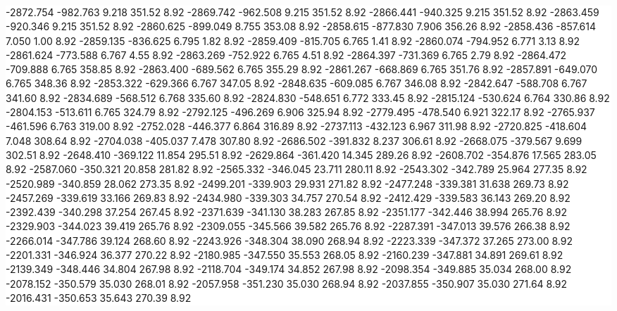 -2872.754 -982.763 9.218 351.52 8.92
-2869.742 -962.508 9.215 351.52 8.92
-2866.441 -940.325 9.215 351.52 8.92
-2863.459 -920.346 9.215 351.52 8.92
-2860.625 -899.049 8.755 353.08 8.92
-2858.615 -877.830 7.906 356.26 8.92
-2858.436 -857.614 7.050 1.00 8.92
-2859.135 -836.625 6.795 1.82 8.92
-2859.409 -815.705 6.765 1.41 8.92
-2860.074 -794.952 6.771 3.13 8.92
-2861.624 -773.588 6.767 4.55 8.92
-2863.269 -752.922 6.765 4.51 8.92
-2864.397 -731.369 6.765 2.79 8.92
-2864.472 -709.888 6.765 358.85 8.92
-2863.400 -689.562 6.765 355.29 8.92
-2861.267 -668.869 6.765 351.76 8.92
-2857.891 -649.070 6.765 348.36 8.92
-2853.322 -629.366 6.767 347.05 8.92
-2848.635 -609.085 6.767 346.08 8.92
-2842.647 -588.708 6.767 341.60 8.92
-2834.689 -568.512 6.768 335.60 8.92
-2824.830 -548.651 6.772 333.45 8.92
-2815.124 -530.624 6.764 330.86 8.92
-2804.153 -513.611 6.765 324.79 8.92
-2792.125 -496.269 6.906 325.94 8.92
-2779.495 -478.540 6.921 322.17 8.92
-2765.937 -461.596 6.763 319.00 8.92
-2752.028 -446.377 6.864 316.89 8.92
-2737.113 -432.123 6.967 311.98 8.92
-2720.825 -418.604 7.048 308.64 8.92
-2704.038 -405.037 7.478 307.80 8.92
-2686.502 -391.832 8.237 306.61 8.92
-2668.075 -379.567 9.699 302.51 8.92
-2648.410 -369.122 11.854 295.51 8.92
-2629.864 -361.420 14.345 289.26 8.92
-2608.702 -354.876 17.565 283.05 8.92
-2587.060 -350.321 20.858 281.82 8.92
-2565.332 -346.045 23.711 280.11 8.92
-2543.302 -342.789 25.964 277.35 8.92
-2520.989 -340.859 28.062 273.35 8.92
-2499.201 -339.903 29.931 271.82 8.92
-2477.248 -339.381 31.638 269.73 8.92
-2457.269 -339.619 33.166 269.83 8.92
-2434.980 -339.303 34.757 270.54 8.92
-2412.429 -339.583 36.143 269.20 8.92
-2392.439 -340.298 37.254 267.45 8.92
-2371.639 -341.130 38.283 267.85 8.92
-2351.177 -342.446 38.994 265.76 8.92
-2329.903 -344.023 39.419 265.76 8.92
-2309.055 -345.566 39.582 265.76 8.92
-2287.391 -347.013 39.576 266.38 8.92
-2266.014 -347.786 39.124 268.60 8.92
-2243.926 -348.304 38.090 268.94 8.92
-2223.339 -347.372 37.265 273.00 8.92
-2201.331 -346.924 36.377 270.22 8.92
-2180.985 -347.550 35.553 268.05 8.92
-2160.239 -347.881 34.891 269.61 8.92
-2139.349 -348.446 34.804 267.98 8.92
-2118.704 -349.174 34.852 267.98 8.92
-2098.354 -349.885 35.034 268.00 8.92
-2078.152 -350.579 35.030 268.01 8.92
-2057.958 -351.230 35.030 268.94 8.92
-2037.855 -350.907 35.030 271.64 8.92
-2016.431 -350.653 35.643 270.39 8.92